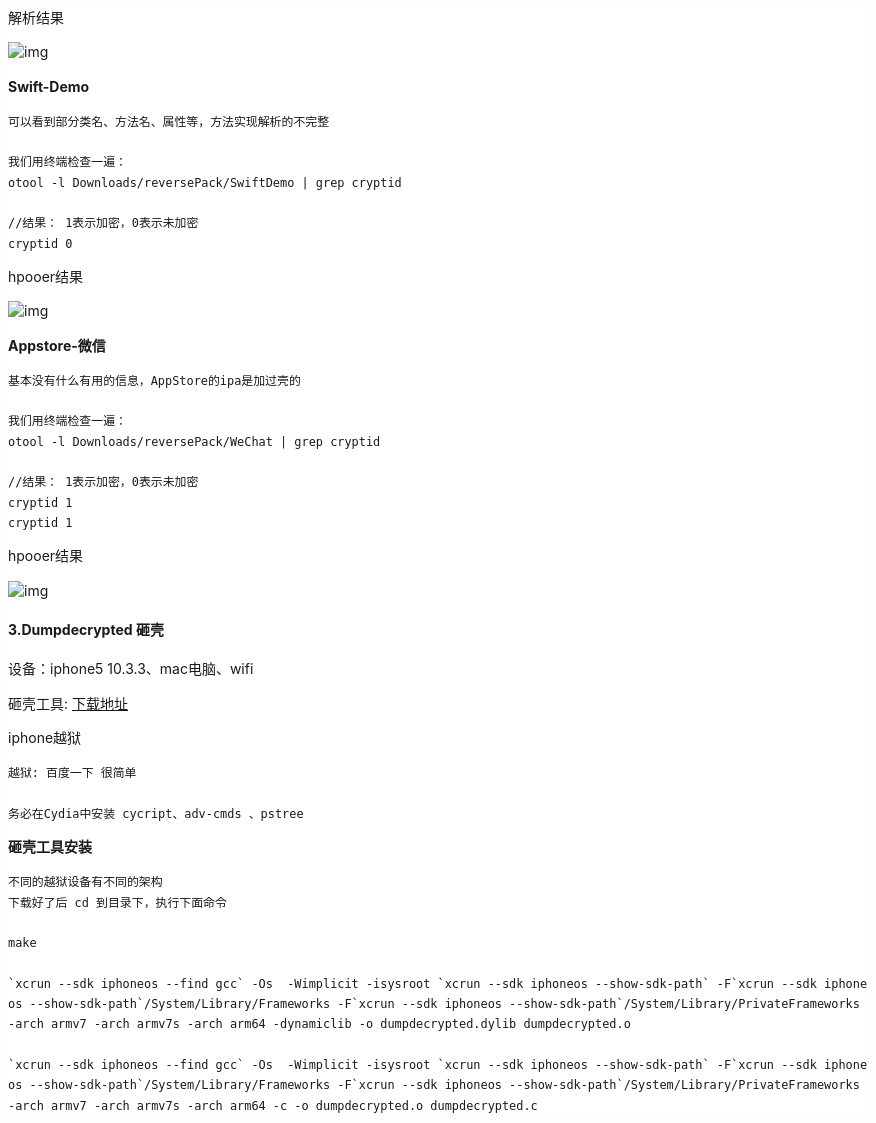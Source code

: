 解析结果

![img](https://xilankong.github.io/resource/ad-dump.jpeg)

**Swift-Demo**

```
可以看到部分类名、方法名、属性等，方法实现解析的不完整

我们用终端检查一遍：
otool -l Downloads/reversePack/SwiftDemo | grep cryptid

//结果： 1表示加密，0表示未加密
cryptid 0
```

hpooer结果

![img](https://xilankong.github.io/resource/swift-dump.png)

**Appstore-微信**

```
基本没有什么有用的信息，AppStore的ipa是加过壳的

我们用终端检查一遍：
otool -l Downloads/reversePack/WeChat | grep cryptid

//结果： 1表示加密，0表示未加密
cryptid 1
cryptid 1
```

hpooer结果

![img](https://xilankong.github.io/resource/wechat-dump.png)



#### 3.Dumpdecrypted 砸壳

设备：iphone5 10.3.3、mac电脑、wifi

砸壳工具: [下载地址](https://github.com/stefanesser/dumpdecrypted)

iphone越狱

```
越狱: 百度一下 很简单

务必在Cydia中安装 cycript、adv-cmds 、pstree
```

**砸壳工具安装**

```
不同的越狱设备有不同的架构
下载好了后 cd 到目录下，执行下面命令

make

`xcrun --sdk iphoneos --find gcc` -Os  -Wimplicit -isysroot `xcrun --sdk iphoneos --show-sdk-path` -F`xcrun --sdk iphoneos --show-sdk-path`/System/Library/Frameworks -F`xcrun --sdk iphoneos --show-sdk-path`/System/Library/PrivateFrameworks -arch armv7 -arch armv7s -arch arm64 -dynamiclib -o dumpdecrypted.dylib dumpdecrypted.o

`xcrun --sdk iphoneos --find gcc` -Os  -Wimplicit -isysroot `xcrun --sdk iphoneos --show-sdk-path` -F`xcrun --sdk iphoneos --show-sdk-path`/System/Library/Frameworks -F`xcrun --sdk iphoneos --show-sdk-path`/System/Library/PrivateFrameworks -arch armv7 -arch armv7s -arch arm64 -c -o dumpdecrypted.o dumpdecrypted.c
```